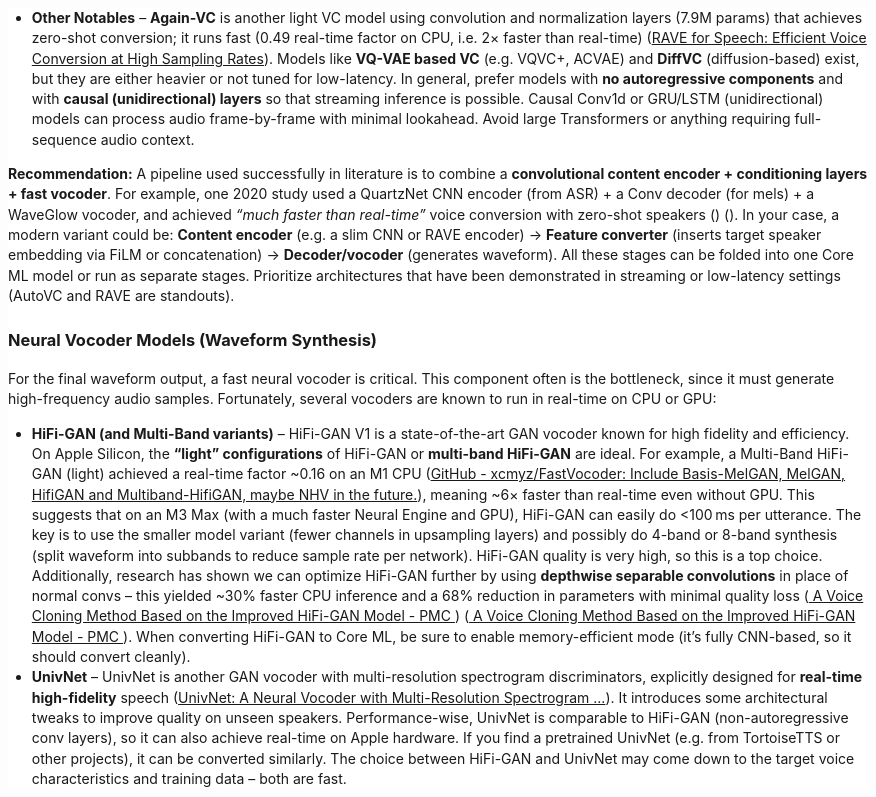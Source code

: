 - **Other Notables** – **Again-VC** is another light VC model using convolution and normalization layers (7.9M params) that achieves zero-shot conversion; it runs fast (0.49 real-time factor on CPU, i.e. 2× faster than real-time) ([RAVE for Speech: Efficient Voice Conversion at High Sampling Rates](https://arxiv.org/html/2408.16546v1#:~:text=Model%20Params%20Speed%20RTF%20AGAIN,RTF%20of%20the%20different%20models)). Models like **VQ-VAE based VC** (e.g. VQVC+, ACVAE) and **DiffVC** (diffusion-based) exist, but they are either heavier or not tuned for low-latency. In general, prefer models with **no autoregressive components** and with **causal (unidirectional) layers** so that streaming inference is possible. Causal Conv1d or GRU/LSTM (unidirectional) models can process audio frame-by-frame with minimal lookahead. Avoid large Transformers or anything requiring full-sequence audio context.

**Recommendation:** A pipeline used successfully in literature is to combine a **convolutional content encoder + conditioning layers + fast vocoder**. For example, one 2020 study used a QuartzNet CNN encoder (from ASR) + a Conv decoder (for mels) + a WaveGlow vocoder, and achieved *“much faster than real-time”* voice conversion with zero-shot speakers ([](https://arxiv.org/pdf/2005.07815#:~:text=In%20this%20paper%2C%20we%20present,paradigm%20and%20con%02sists%20of%20four)) ([](https://arxiv.org/pdf/2005.07815#:~:text=QuartzNet%20,conditioned%20on%20the%20speaker%20embedding)). In your case, a modern variant could be: **Content encoder** (e.g. a slim CNN or RAVE encoder) -> **Feature converter** (inserts target speaker embedding via FiLM or concatenation) -> **Decoder/vocoder** (generates waveform). All these stages can be folded into one Core ML model or run as separate stages. Prioritize architectures that have been demonstrated in streaming or low-latency settings (AutoVC and RAVE are standouts).

### Neural Vocoder Models (Waveform Synthesis)
For the final waveform output, a fast neural vocoder is critical. This component often is the bottleneck, since it must generate high-frequency audio samples. Fortunately, several vocoders are known to run in real-time on CPU or GPU:

- **HiFi-GAN (and Multi-Band variants)** – HiFi-GAN V1 is a state-of-the-art GAN vocoder known for high fidelity and efficiency. On Apple Silicon, the **“light” configurations** of HiFi-GAN or **multi-band HiFi-GAN** are ideal. For example, a Multi-Band HiFi-GAN (light) achieved a real-time factor ~0.16 on an M1 CPU ([GitHub - xcmyz/FastVocoder: Include Basis-MelGAN, MelGAN, HifiGAN and Multiband-HifiGAN, maybe NHV in the future.](https://github.com/xcmyz/FastVocoder#:~:text=RTF)), meaning ~6× faster than real-time even without GPU. This suggests that on an M3 Max (with a much faster Neural Engine and GPU), HiFi-GAN can easily do <100 ms per utterance. The key is to use the smaller model variant (fewer channels in upsampling layers) and possibly do 4-band or 8-band synthesis (split waveform into subbands to reduce sample rate per network). HiFi-GAN quality is very high, so this is a top choice. Additionally, research has shown we can optimize HiFi-GAN further by using **depthwise separable convolutions** in place of normal convs – this yielded ~30% faster CPU inference and a 68% reduction in parameters with minimal quality loss ([
            A Voice Cloning Method Based on the Improved HiFi-GAN Model - PMC
        ](https://pmc.ncbi.nlm.nih.gov/articles/PMC9578849/#:~:text=convolution%20strategy.%20%283%29%20The%20one,vector)) ([
            A Voice Cloning Method Based on the Improved HiFi-GAN Model - PMC
        ](https://pmc.ncbi.nlm.nih.gov/articles/PMC9578849/#:~:text=reducing%20the%20model%20parameters%20and,the%20models%20and%20test%20sets)). When converting HiFi-GAN to Core ML, be sure to enable memory-efficient mode (it’s fully CNN-based, so it should convert cleanly).
- **UnivNet** – UnivNet is another GAN vocoder with multi-resolution spectrogram discriminators, explicitly designed for **real-time high-fidelity** speech ([UnivNet: A Neural Vocoder with Multi-Resolution Spectrogram ...](https://arxiv.org/abs/2106.07889#:~:text=We%20propose%20UnivNet%2C%20a%20neural,field%20of%20voice%20activity%20detection)). It introduces some architectural tweaks to improve quality on unseen speakers. Performance-wise, UnivNet is comparable to HiFi-GAN (non-autoregressive conv layers), so it can also achieve real-time on Apple hardware. If you find a pretrained UnivNet (e.g. from TortoiseTTS or other projects), it can be converted similarly. The choice between HiFi-GAN and UnivNet may come down to the target voice characteristics and training data – both are fast.